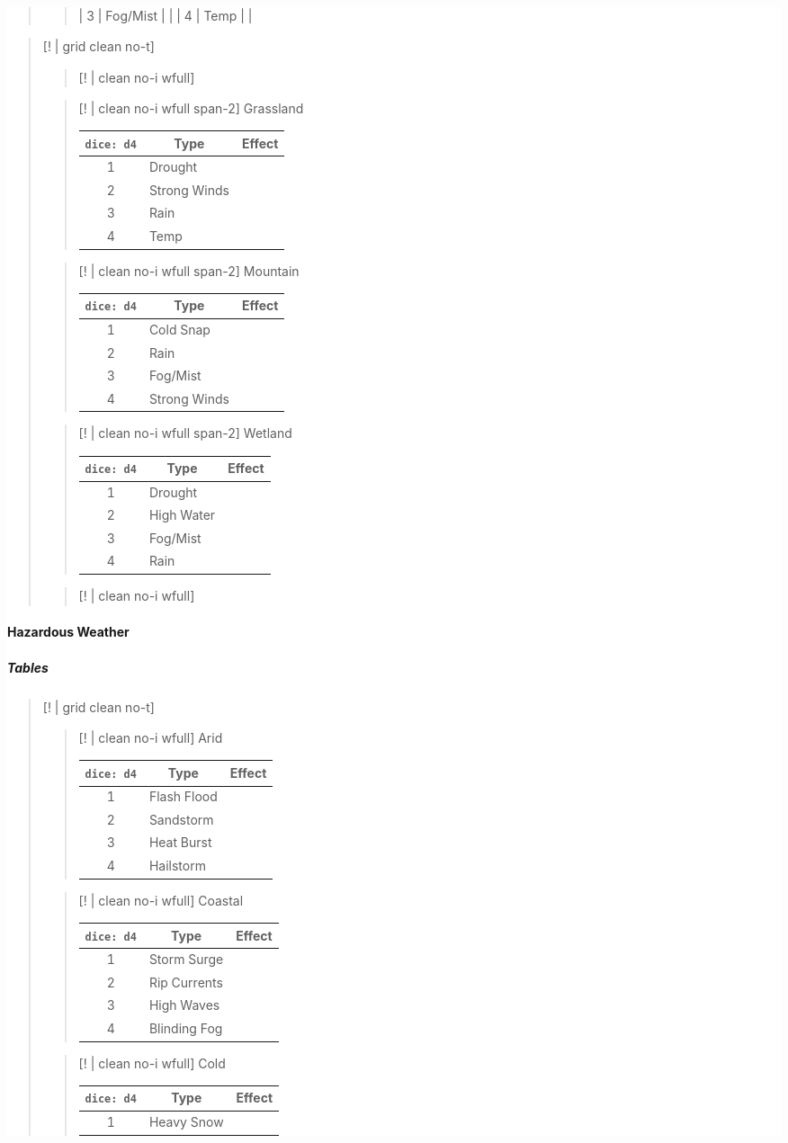 >> |  3  |  Fog/Mist    |        |
>> |  4  |  Temp    |        |

> [! | grid clean no-t]
>> [! | clean no-i wfull] 
>
>> [! | clean no-i wfull span-2] Grassland
>>  
>> | `dice: d4`  | Type | Effect |
>> |:---:| ---- | ------ |
>> |  1  |   Drought    |        |
>> |  2  |  Strong Winds    |        |
>> |  3  |  Rain    |        |
>> |  4  | Temp     |        |
>
>> [! | clean no-i wfull span-2] Mountain
>>  
>> | `dice: d4`  | Type | Effect |
>> |:---:| ---- | ------ |
>> |  1  |  Cold Snap    |        |
>> |  2  |  Rain    |        |
>> |  3  |  Fog/Mist    |        |
>> |  4  |  Strong Winds    |        |
>
>> [! | clean no-i wfull span-2] Wetland
>>  
>> | `dice: d4`  | Type | Effect |
>> |:---:| ---- | ------ |
>> |  1  | Drought     |        |
>> |  2  |  High Water    |        |
>> |  3  | Fog/Mist     |        |
>> |  4  |  Rain    |        |
>
>> [! | clean no-i wfull] 
> 


#### Hazardous Weather

##### Tables

> [! | grid clean no-t]
>> [! | clean no-i wfull] Arid
>> 
>> | `dice: d4`  | Type | Effect |
>> |:---:| ---- | ------ |
>> |  1  | Flash Flood     |        |
>> |  2  |  Sandstorm    |        |
>> |  3  |  Heat Burst    |        |
>> |  4  |  Hailstorm    |        |
>
>> [! | clean no-i wfull] Coastal
>> 
>> | `dice: d4`  | Type | Effect |
>> |:---:| ---- | ------ |
>> |  1  |  Storm Surge |        |
>> |  2  |  Rip Currents    |        |
>> |  3  | High Waves     |        |
>> |  4  | Blinding Fog     |        |
>
>> [! | clean no-i wfull] Cold
>> 
>> | `dice: d4`  | Type | Effect |
>> |:---:| ---- | ------ |
>> |  1  | Heavy Snow     |        |